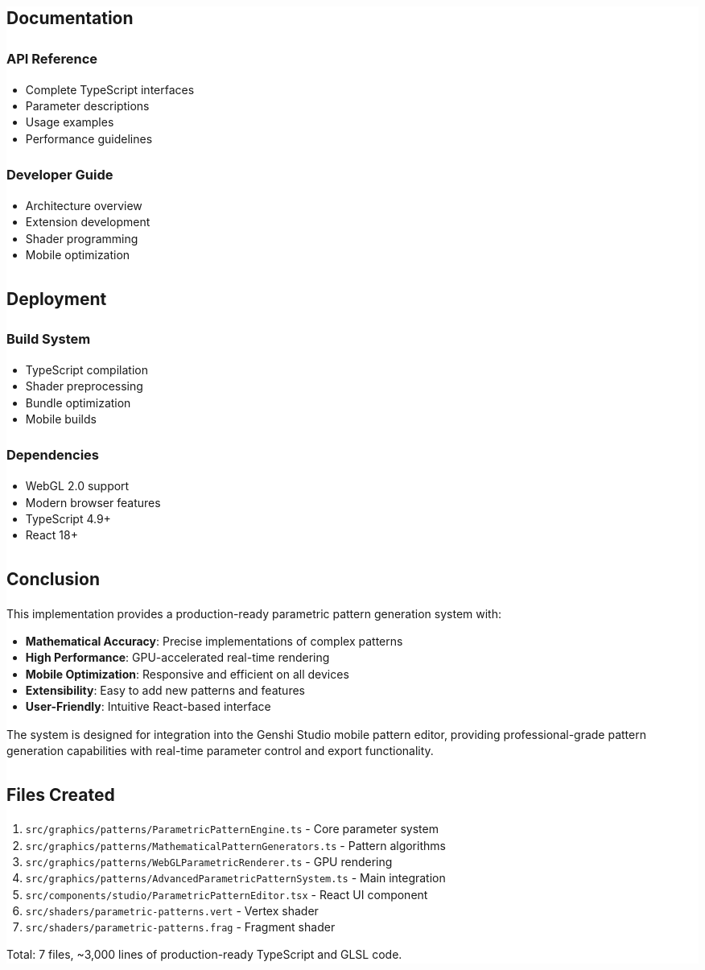 ## Documentation

### API Reference
- Complete TypeScript interfaces
- Parameter descriptions
- Usage examples
- Performance guidelines

### Developer Guide
- Architecture overview
- Extension development
- Shader programming
- Mobile optimization

## Deployment

### Build System
- TypeScript compilation
- Shader preprocessing
- Bundle optimization
- Mobile builds

### Dependencies
- WebGL 2.0 support
- Modern browser features
- TypeScript 4.9+
- React 18+

## Conclusion

This implementation provides a production-ready parametric pattern generation system with:

- **Mathematical Accuracy**: Precise implementations of complex patterns
- **High Performance**: GPU-accelerated real-time rendering
- **Mobile Optimization**: Responsive and efficient on all devices
- **Extensibility**: Easy to add new patterns and features
- **User-Friendly**: Intuitive React-based interface

The system is designed for integration into the Genshi Studio mobile pattern editor, providing professional-grade pattern generation capabilities with real-time parameter control and export functionality.

## Files Created

1. `src/graphics/patterns/ParametricPatternEngine.ts` - Core parameter system
2. `src/graphics/patterns/MathematicalPatternGenerators.ts` - Pattern algorithms
3. `src/graphics/patterns/WebGLParametricRenderer.ts` - GPU rendering
4. `src/graphics/patterns/AdvancedParametricPatternSystem.ts` - Main integration
5. `src/components/studio/ParametricPatternEditor.tsx` - React UI component
6. `src/shaders/parametric-patterns.vert` - Vertex shader
7. `src/shaders/parametric-patterns.frag` - Fragment shader

Total: 7 files, ~3,000 lines of production-ready TypeScript and GLSL code.
